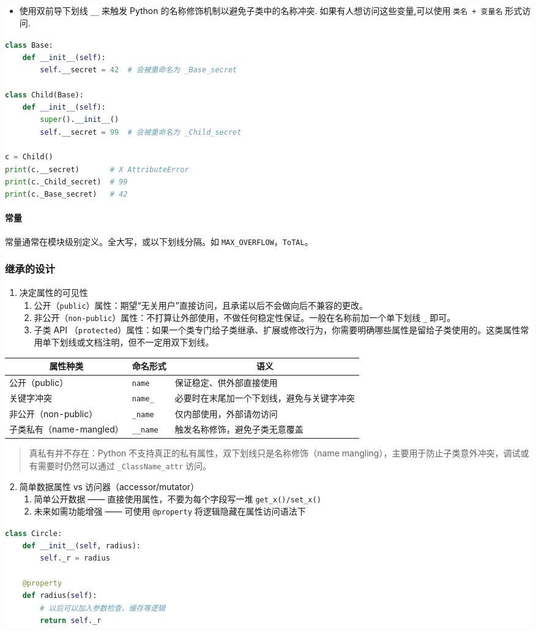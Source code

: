 - 使用双前导下划线 `__` 来触发 Python 的名称修饰机制以避免子类中的名称冲突. 如果有人想访问这些变量,可以使用 `类名 + 变量名` 形式访问.
```python
class Base:
    def __init__(self):
        self.__secret = 42  # 会被重命名为 _Base_secret

class Child(Base):
    def __init__(self):
        super().__init__()
        self.__secret = 99  # 会被重命名为 _Child_secret

c = Child()
print(c.__secret)       # X AttributeError
print(c._Child_secret)  # 99
print(c._Base_secret)   # 42
```

#### 常量
常量通常在模块级别定义。全大写，或以下划线分隔。如 `MAX_OVERFLOW`，`ToTAL`。

### 继承的设计
1. 决定属性的可见性
	1. 公开（`public`）属性：期望“无关用户”直接访问，且承诺以后不会做向后不兼容的更改。
	2. 非公开（`non-public`）属性：不打算让外部使用，不做任何稳定性保证。一般在名称前加一个单下划线 `_` 即可。
	3. 子类 API （`protected`）属性：如果一个类专门给子类继承、扩展或修改行为，你需要明确哪些属性是留给子类使用的。这类属性常用单下划线或文档注明，但不一定用双下划线。

| 属性种类               | 命名形式     | 语义                    |
| ------------------ | -------- | --------------------- |
| 公开（public）         | `name`   | 保证稳定、供外部直接使用          |
| 关键字冲突              | `name_`  | 必要时在末尾加一个下划线，避免与关键字冲突 |
| 非公开（non-public）    | `_name`  | 仅内部使用，外部请勿访问          |
| 子类私有（name-mangled） | `__name` | 触发名称修饰，避免子类无意覆盖       |

>真私有并不存在：Python 不支持真正的私有属性，双下划线只是名称修饰（name mangling），主要用于防止子类意外冲突，调试或有需要时仍然可以通过 `_ClassName_attr` 访问。


2. 简单数据属性 vs 访问器（accessor/mutator）
	1. 简单公开数据 —— 直接使用属性，不要为每个字段写一堆 `get_x()/set_x()`
	2. 未来如需功能增强 —— 可使用 `@property` 将逻辑隐藏在属性访问语法下 
```python
class Circle:
    def __init__(self, radius):
        self._r = radius

    @property
    def radius(self):
        # 以后可以加入参数检查、缓存等逻辑
        return self._r
```
